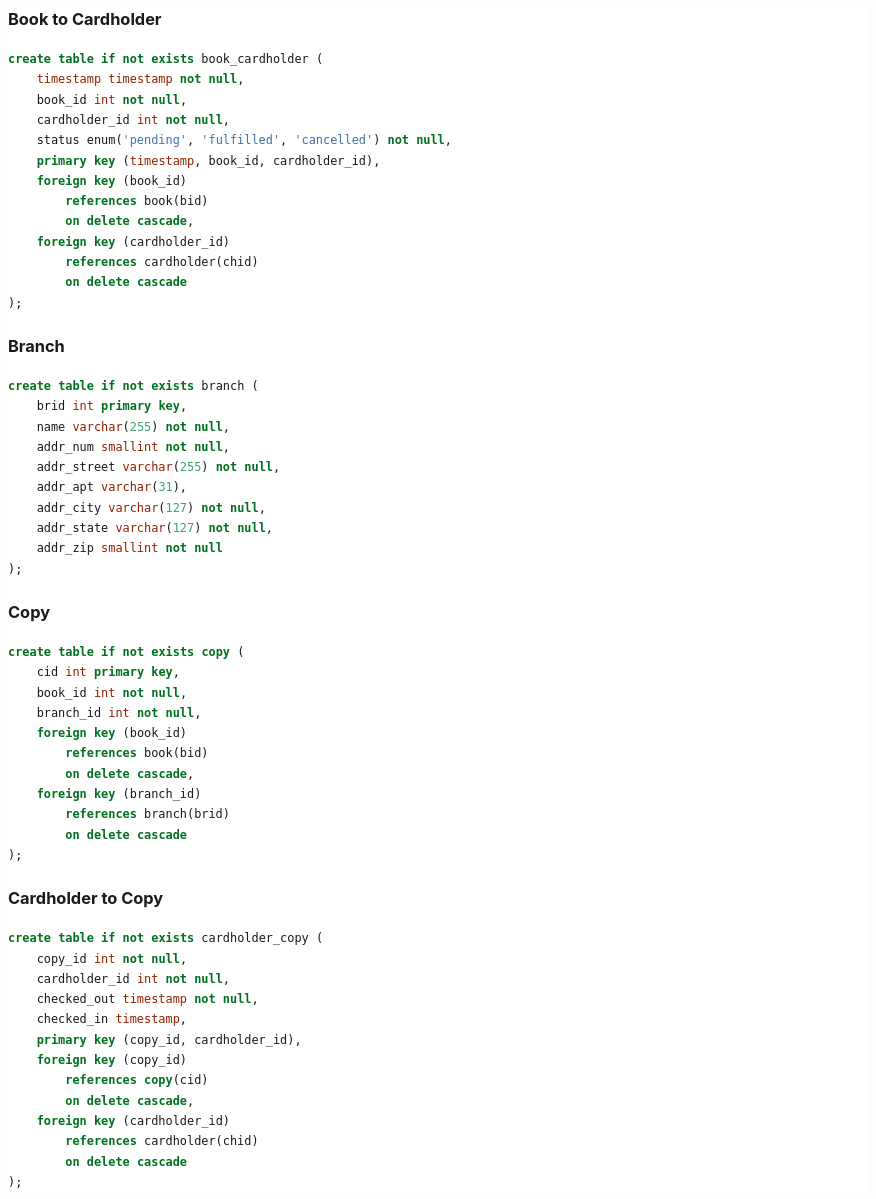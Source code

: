 ### Book to Cardholder

```sql
create table if not exists book_cardholder (
    timestamp timestamp not null,
    book_id int not null,
    cardholder_id int not null,
    status enum('pending', 'fulfilled', 'cancelled') not null,
    primary key (timestamp, book_id, cardholder_id),
    foreign key (book_id)
        references book(bid)
        on delete cascade,
    foreign key (cardholder_id)
        references cardholder(chid)
        on delete cascade
);
```

### Branch

```sql
create table if not exists branch (
    brid int primary key,
    name varchar(255) not null,
    addr_num smallint not null,
    addr_street varchar(255) not null,
    addr_apt varchar(31),
    addr_city varchar(127) not null,
    addr_state varchar(127) not null,
    addr_zip smallint not null
);
```

### Copy

```sql
create table if not exists copy (
    cid int primary key,
    book_id int not null,
    branch_id int not null,
    foreign key (book_id)
        references book(bid)
        on delete cascade,
    foreign key (branch_id)
        references branch(brid)
        on delete cascade
);
```

### Cardholder to Copy

```sql
create table if not exists cardholder_copy (
    copy_id int not null,
    cardholder_id int not null,
    checked_out timestamp not null,
    checked_in timestamp,
    primary key (copy_id, cardholder_id),
    foreign key (copy_id)
        references copy(cid)
        on delete cascade,
    foreign key (cardholder_id)
        references cardholder(chid)
        on delete cascade
);
```